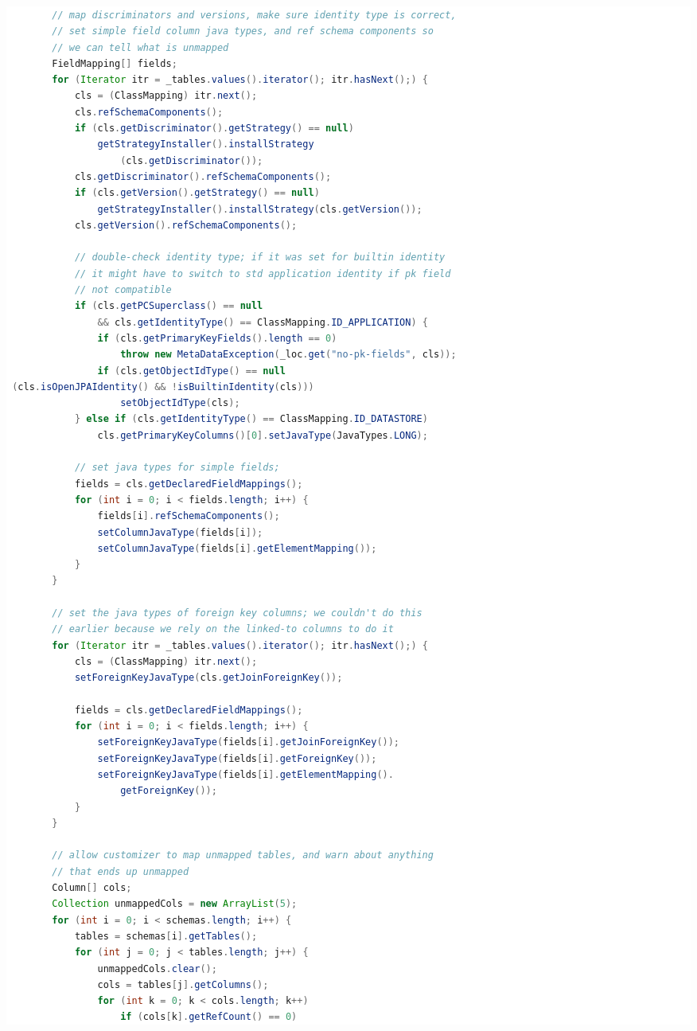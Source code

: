 ```java
        // map discriminators and versions, make sure identity type is correct,
        // set simple field column java types, and ref schema components so
        // we can tell what is unmapped
        FieldMapping[] fields;
        for (Iterator itr = _tables.values().iterator(); itr.hasNext();) {
            cls = (ClassMapping) itr.next();
            cls.refSchemaComponents();
            if (cls.getDiscriminator().getStrategy() == null)
                getStrategyInstaller().installStrategy
                    (cls.getDiscriminator());
            cls.getDiscriminator().refSchemaComponents();
            if (cls.getVersion().getStrategy() == null)
                getStrategyInstaller().installStrategy(cls.getVersion());
            cls.getVersion().refSchemaComponents();

            // double-check identity type; if it was set for builtin identity
            // it might have to switch to std application identity if pk field
            // not compatible
            if (cls.getPCSuperclass() == null
                && cls.getIdentityType() == ClassMapping.ID_APPLICATION) {
                if (cls.getPrimaryKeyFields().length == 0)
                    throw new MetaDataException(_loc.get("no-pk-fields", cls));
                if (cls.getObjectIdType() == null
 (cls.isOpenJPAIdentity() && !isBuiltinIdentity(cls)))
                    setObjectIdType(cls);
            } else if (cls.getIdentityType() == ClassMapping.ID_DATASTORE)
                cls.getPrimaryKeyColumns()[0].setJavaType(JavaTypes.LONG);

            // set java types for simple fields;
            fields = cls.getDeclaredFieldMappings();
            for (int i = 0; i < fields.length; i++) {
                fields[i].refSchemaComponents();
                setColumnJavaType(fields[i]);
                setColumnJavaType(fields[i].getElementMapping());
            }
        }

        // set the java types of foreign key columns; we couldn't do this
        // earlier because we rely on the linked-to columns to do it
        for (Iterator itr = _tables.values().iterator(); itr.hasNext();) {
            cls = (ClassMapping) itr.next();
            setForeignKeyJavaType(cls.getJoinForeignKey());

            fields = cls.getDeclaredFieldMappings();
            for (int i = 0; i < fields.length; i++) {
                setForeignKeyJavaType(fields[i].getJoinForeignKey());
                setForeignKeyJavaType(fields[i].getForeignKey());
                setForeignKeyJavaType(fields[i].getElementMapping().
                    getForeignKey());
            }
        }

        // allow customizer to map unmapped tables, and warn about anything
        // that ends up unmapped
        Column[] cols;
        Collection unmappedCols = new ArrayList(5);
        for (int i = 0; i < schemas.length; i++) {
            tables = schemas[i].getTables();
            for (int j = 0; j < tables.length; j++) {
                unmappedCols.clear();
                cols = tables[j].getColumns();
                for (int k = 0; k < cols.length; k++)
                    if (cols[k].getRefCount() == 0)
```